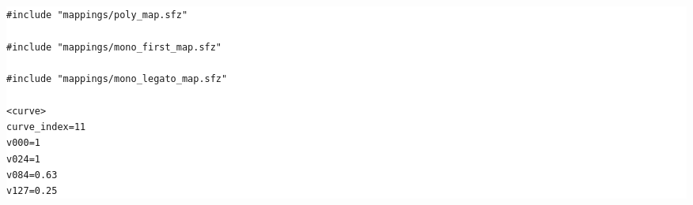 ```sfz
#include "mappings/poly_map.sfz"

#include "mappings/mono_first_map.sfz"

#include "mappings/mono_legato_map.sfz"

<curve>
curve_index=11
v000=1
v024=1
v084=0.63
v127=0.25
```


[‹control›]:              ../headers/control.md
[‹curve›]:                ../headers/curve.md
[#include]:               ../opcodes/include.md
[amplitude]:              ../opcodes/amplitude.md
[AHDSR envelope]:         ../opcodes/ampeg_attack.md
[ampeg_dynamic]:          ../opcodes/ampeg_dynamic.md
[hold]:                   ../opcodes/ampeg_hold.md
[cutoff]:                 ../opcodes/cutoff.md
[fil_keytrack]:           ../opcodes/fil_keytrack.md
[lowpass]:                ../opcodes/fil_type.md
[filter cutoff envelope]: ../opcodes/fileg_attack.md
[locc/hicc]:              ../opcodes/loccN.md
[offset_random]:          ../opcodes/offset_random.md
[pan]:                    ../opcodes/pan.md
[detune]:                 ../opcodes/pitch_onccN.md
[pitch envelopes]:        ../opcodes/pitcheg_attack.md
[resonance]:              ../opcodes/resonance.md
[var]:                    ../opcodes/varNN_mod.md
[width]:                  ../opcodes/width.md
[velocity]:               ../extensions/midi_ccs.md
[SFZ2 envelope]:          ../modulations/envelope_generators.md
[LFO]:                    ../modulations/lfo.md
[legato tutorial]:        legato.md
[vibrato tutorial]:       vibrato.md
